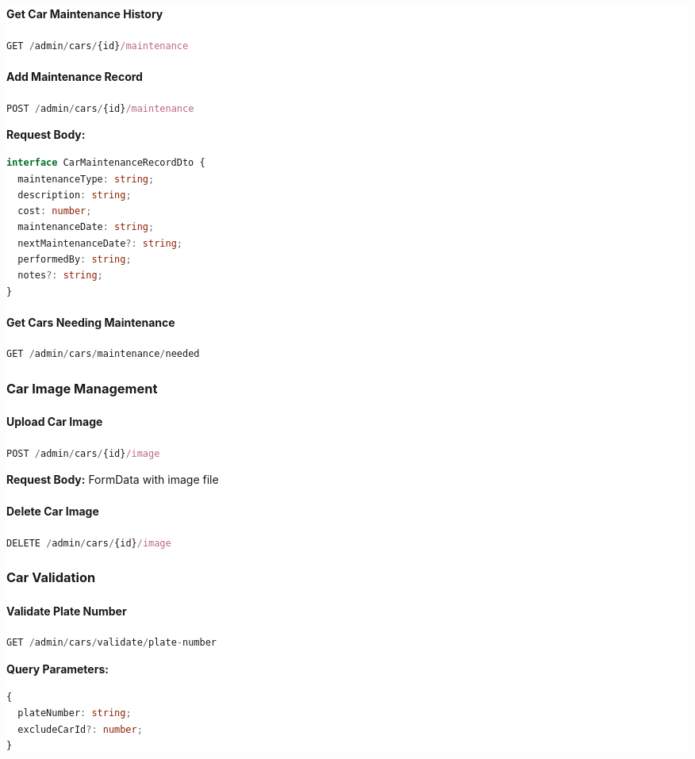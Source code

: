 #### Get Car Maintenance History
```typescript
GET /admin/cars/{id}/maintenance
```

#### Add Maintenance Record
```typescript
POST /admin/cars/{id}/maintenance
```

**Request Body:**
```typescript
interface CarMaintenanceRecordDto {
  maintenanceType: string;
  description: string;
  cost: number;
  maintenanceDate: string;
  nextMaintenanceDate?: string;
  performedBy: string;
  notes?: string;
}
```

#### Get Cars Needing Maintenance
```typescript
GET /admin/cars/maintenance/needed
```

### Car Image Management

#### Upload Car Image
```typescript
POST /admin/cars/{id}/image
```

**Request Body:** FormData with image file

#### Delete Car Image
```typescript
DELETE /admin/cars/{id}/image
```

### Car Validation

#### Validate Plate Number
```typescript
GET /admin/cars/validate/plate-number
```

**Query Parameters:**
```typescript
{
  plateNumber: string;
  excludeCarId?: number;
}
```
